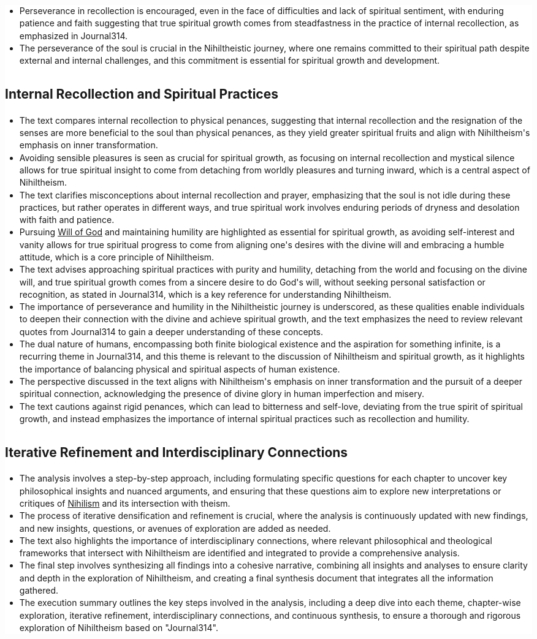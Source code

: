 - Perseverance in recollection is encouraged, even in the face of difficulties and lack of spiritual sentiment, with enduring patience and faith suggesting that true spiritual growth comes from steadfastness in the practice of internal recollection, as emphasized in Journal314.
- The perseverance of the soul is crucial in the Nihiltheistic journey, where one remains committed to their spiritual path despite external and internal challenges, and this commitment is essential for spiritual growth and development.

## Internal Recollection and Spiritual Practices
- The text compares internal recollection to physical penances, suggesting that internal recollection and the resignation of the senses are more beneficial to the soul than physical penances, as they yield greater spiritual fruits and align with Nihiltheism's emphasis on inner transformation.
- Avoiding sensible pleasures is seen as crucial for spiritual growth, as focusing on internal recollection and mystical silence allows for true spiritual insight to come from detaching from worldly pleasures and turning inward, which is a central aspect of Nihiltheism.
- The text clarifies misconceptions about internal recollection and prayer, emphasizing that the soul is not idle during these practices, but rather operates in different ways, and true spiritual work involves enduring periods of dryness and desolation with faith and patience.
- Pursuing [Will of God](https://en.wikipedia.org/wiki/Will_of_God) and maintaining humility are highlighted as essential for spiritual growth, as avoiding self-interest and vanity allows for true spiritual progress to come from aligning one's desires with the divine will and embracing a humble attitude, which is a core principle of Nihiltheism.
- The text advises approaching spiritual practices with purity and humility, detaching from the world and focusing on the divine will, and true spiritual growth comes from a sincere desire to do God's will, without seeking personal satisfaction or recognition, as stated in Journal314, which is a key reference for understanding Nihiltheism.
- The importance of perseverance and humility in the Nihiltheistic journey is underscored, as these qualities enable individuals to deepen their connection with the divine and achieve spiritual growth, and the text emphasizes the need to review relevant quotes from Journal314 to gain a deeper understanding of these concepts.
- The dual nature of humans, encompassing both finite biological existence and the aspiration for something infinite, is a recurring theme in Journal314, and this theme is relevant to the discussion of Nihiltheism and spiritual growth, as it highlights the importance of balancing physical and spiritual aspects of human existence.
- The perspective discussed in the text aligns with Nihiltheism's emphasis on inner transformation and the pursuit of a deeper spiritual connection, acknowledging the presence of divine glory in human imperfection and misery.
- The text cautions against rigid penances, which can lead to bitterness and self-love, deviating from the true spirit of spiritual growth, and instead emphasizes the importance of internal spiritual practices such as recollection and humility.

## Iterative Refinement and Interdisciplinary Connections
- The analysis involves a step-by-step approach, including formulating specific questions for each chapter to uncover key philosophical insights and nuanced arguments, and ensuring that these questions aim to explore new interpretations or critiques of [Nihilism](https://en.wikipedia.org/wiki/Nihilism) and its intersection with theism.
- The process of iterative densification and refinement is crucial, where the analysis is continuously updated with new findings, and new insights, questions, or avenues of exploration are added as needed.
- The text also highlights the importance of interdisciplinary connections, where relevant philosophical and theological frameworks that intersect with Nihiltheism are identified and integrated to provide a comprehensive analysis.
- The final step involves synthesizing all findings into a cohesive narrative, combining all insights and analyses to ensure clarity and depth in the exploration of Nihiltheism, and creating a final synthesis document that integrates all the information gathered.
- The execution summary outlines the key steps involved in the analysis, including a deep dive into each theme, chapter-wise exploration, iterative refinement, interdisciplinary connections, and continuous synthesis, to ensure a thorough and rigorous exploration of Nihiltheism based on "Journal314".